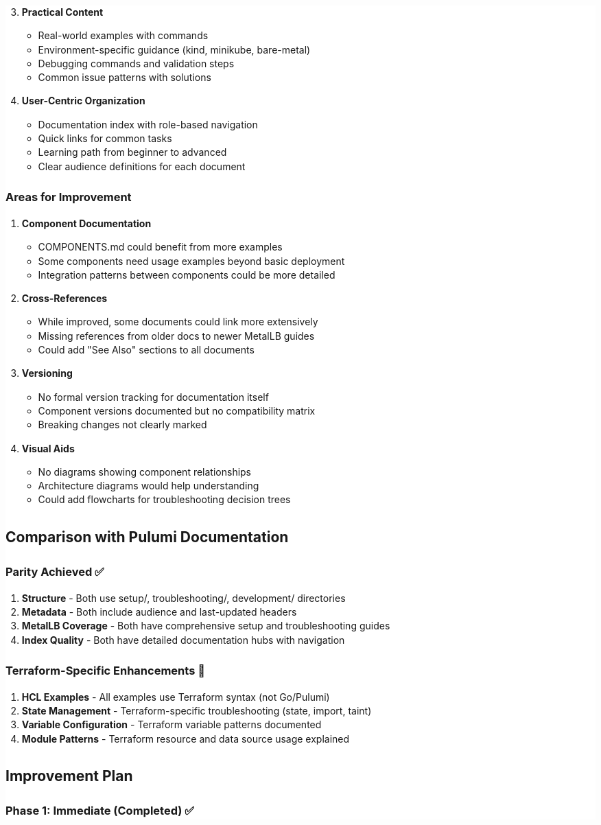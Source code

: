 3. **Practical Content**
   - Real-world examples with commands
   - Environment-specific guidance (kind, minikube, bare-metal)
   - Debugging commands and validation steps
   - Common issue patterns with solutions

4. **User-Centric Organization**
   - Documentation index with role-based navigation
   - Quick links for common tasks
   - Learning path from beginner to advanced
   - Clear audience definitions for each document

### Areas for Improvement

1. **Component Documentation**
   - COMPONENTS.md could benefit from more examples
   - Some components need usage examples beyond basic deployment
   - Integration patterns between components could be more detailed

2. **Cross-References**
   - While improved, some documents could link more extensively
   - Missing references from older docs to newer MetalLB guides
   - Could add "See Also" sections to all documents

3. **Versioning**
   - No formal version tracking for documentation itself
   - Component versions documented but no compatibility matrix
   - Breaking changes not clearly marked

4. **Visual Aids**
   - No diagrams showing component relationships
   - Architecture diagrams would help understanding
   - Could add flowcharts for troubleshooting decision trees

## Comparison with Pulumi Documentation

### Parity Achieved ✅

1. **Structure** - Both use setup/, troubleshooting/, development/ directories
2. **Metadata** - Both include audience and last-updated headers
3. **MetalLB Coverage** - Both have comprehensive setup and troubleshooting guides
4. **Index Quality** - Both have detailed documentation hubs with navigation

### Terraform-Specific Enhancements 🎯

1. **HCL Examples** - All examples use Terraform syntax (not Go/Pulumi)
2. **State Management** - Terraform-specific troubleshooting (state, import, taint)
3. **Variable Configuration** - Terraform variable patterns documented
4. **Module Patterns** - Terraform resource and data source usage explained

## Improvement Plan

### Phase 1: Immediate (Completed) ✅
